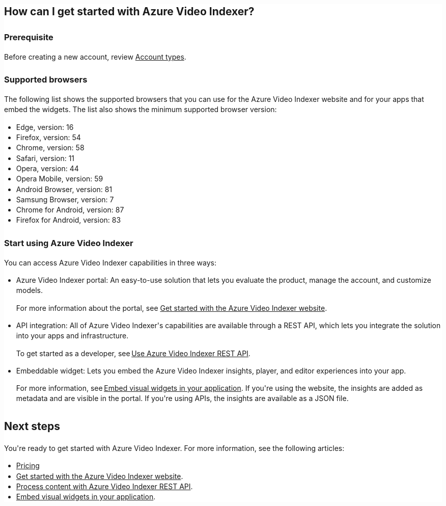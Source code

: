 ## How can I get started with Azure Video Indexer?

### Prerequisite

Before creating a new account, review [Account types](accounts-overview.md).

### Supported browsers

The following list shows the supported browsers that you can use for the Azure Video Indexer website and for your apps that embed the widgets. The list also shows the minimum supported browser version:

- Edge, version: 16
- Firefox, version: 54
- Chrome, version: 58
- Safari, version: 11
- Opera, version: 44
- Opera Mobile, version: 59
- Android Browser, version: 81
- Samsung Browser, version: 7
- Chrome for Android, version: 87
- Firefox for Android, version: 83

### Start using Azure Video Indexer

You can access Azure Video Indexer capabilities in three ways:

* Azure Video Indexer portal: An easy-to-use solution that lets you evaluate the product, manage the account, and customize models.

    For more information about the portal, see [Get started with the Azure Video Indexer website](video-indexer-get-started.md).  
* API integration: All of Azure Video Indexer's capabilities are available through a REST API, which lets you integrate the solution into your apps and infrastructure.

    To get started as a developer, see [Use Azure Video Indexer REST API](video-indexer-use-apis.md).
* Embeddable widget: Lets you embed the Azure Video Indexer insights, player, and editor experiences into your app.

    For more information, see [Embed visual widgets in your application](video-indexer-embed-widgets.md).
If you're using the website, the insights are added as metadata and are visible in the portal. If you're using APIs, the insights are available as a JSON file.

## Next steps

You're ready to get started with Azure Video Indexer. For more information, see the following articles:

- [Pricing](https://azure.microsoft.com/pricing/details/video-indexer/)
- [Get started with the Azure Video Indexer website](video-indexer-get-started.md).
- [Process content with Azure Video Indexer REST API](video-indexer-use-apis.md).
- [Embed visual widgets in your application](video-indexer-embed-widgets.md).
